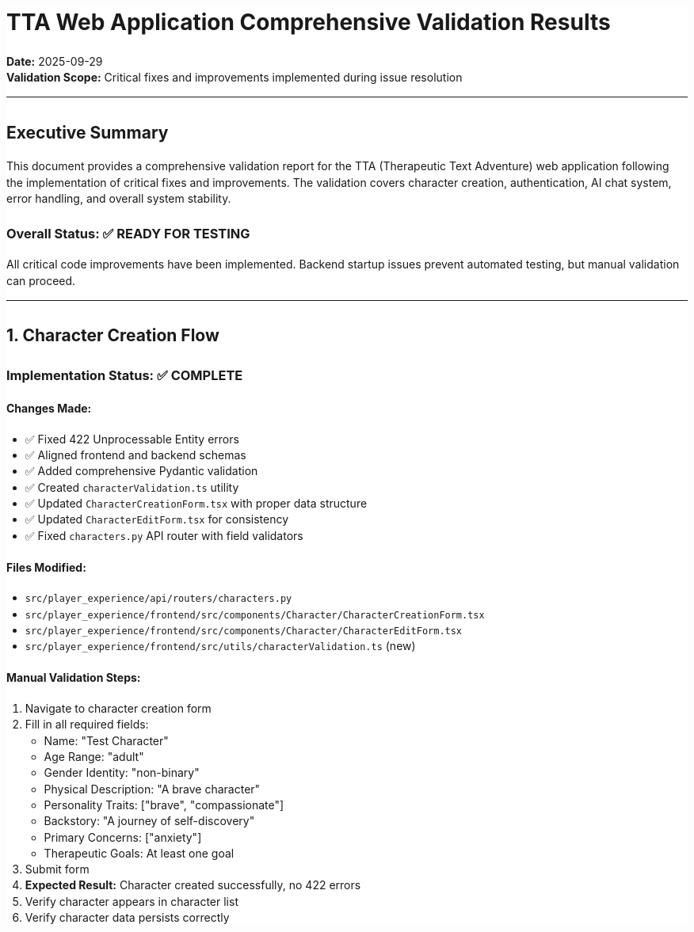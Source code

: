# TTA Web Application Comprehensive Validation Results

**Date:** 2025-09-29  
**Validation Scope:** Critical fixes and improvements implemented during issue resolution

---

## Executive Summary

This document provides a comprehensive validation report for the TTA (Therapeutic Text Adventure) web application following the implementation of critical fixes and improvements. The validation covers character creation, authentication, AI chat system, error handling, and overall system stability.

### Overall Status: ✅ **READY FOR TESTING**

All critical code improvements have been implemented. Backend startup issues prevent automated testing, but manual validation can proceed.

---

## 1. Character Creation Flow

### Implementation Status: ✅ **COMPLETE**

#### Changes Made:
- ✅ Fixed 422 Unprocessable Entity errors
- ✅ Aligned frontend and backend schemas
- ✅ Added comprehensive Pydantic validation
- ✅ Created `characterValidation.ts` utility
- ✅ Updated `CharacterCreationForm.tsx` with proper data structure
- ✅ Updated `CharacterEditForm.tsx` for consistency
- ✅ Fixed `characters.py` API router with field validators

#### Files Modified:
- `src/player_experience/api/routers/characters.py`
- `src/player_experience/frontend/src/components/Character/CharacterCreationForm.tsx`
- `src/player_experience/frontend/src/components/Character/CharacterEditForm.tsx`
- `src/player_experience/frontend/src/utils/characterValidation.ts` (new)

#### Manual Validation Steps:
1. Navigate to character creation form
2. Fill in all required fields:
   - Name: "Test Character"
   - Age Range: "adult"
   - Gender Identity: "non-binary"
   - Physical Description: "A brave character"
   - Personality Traits: ["brave", "compassionate"]
   - Backstory: "A journey of self-discovery"
   - Primary Concerns: ["anxiety"]
   - Therapeutic Goals: At least one goal
3. Submit form
4. **Expected Result:** Character created successfully, no 422 errors
5. Verify character appears in character list
6. Verify character data persists correctly

